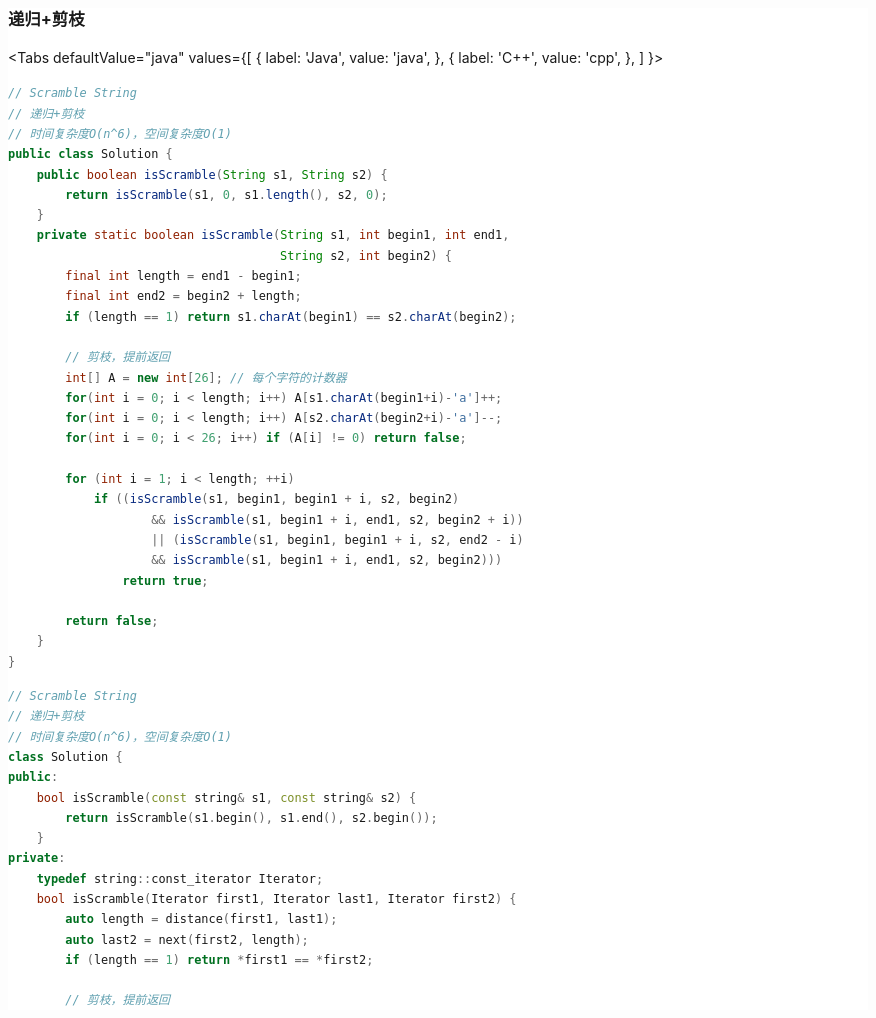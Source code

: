 </TabItem>
</Tabs>

### 递归+剪枝

<Tabs
defaultValue="java"
values={[
{ label: 'Java', value: 'java', },
{ label: 'C++', value: 'cpp', },
]
}>
<TabItem value="java">

```java
// Scramble String
// 递归+剪枝
// 时间复杂度O(n^6)，空间复杂度O(1)
public class Solution {
    public boolean isScramble(String s1, String s2) {
        return isScramble(s1, 0, s1.length(), s2, 0);
    }
    private static boolean isScramble(String s1, int begin1, int end1,
                                      String s2, int begin2) {
        final int length = end1 - begin1;
        final int end2 = begin2 + length;
        if (length == 1) return s1.charAt(begin1) == s2.charAt(begin2);

        // 剪枝，提前返回
        int[] A = new int[26]; // 每个字符的计数器
        for(int i = 0; i < length; i++) A[s1.charAt(begin1+i)-'a']++;
        for(int i = 0; i < length; i++) A[s2.charAt(begin2+i)-'a']--;
        for(int i = 0; i < 26; i++) if (A[i] != 0) return false;

        for (int i = 1; i < length; ++i)
            if ((isScramble(s1, begin1, begin1 + i, s2, begin2)
                    && isScramble(s1, begin1 + i, end1, s2, begin2 + i))
                    || (isScramble(s1, begin1, begin1 + i, s2, end2 - i)
                    && isScramble(s1, begin1 + i, end1, s2, begin2)))
                return true;

        return false;
    }
}
```

</TabItem>
<TabItem value="cpp">

```cpp
// Scramble String
// 递归+剪枝
// 时间复杂度O(n^6)，空间复杂度O(1)
class Solution {
public:
    bool isScramble(const string& s1, const string& s2) {
        return isScramble(s1.begin(), s1.end(), s2.begin());
    }
private:
    typedef string::const_iterator Iterator;
    bool isScramble(Iterator first1, Iterator last1, Iterator first2) {
        auto length = distance(first1, last1);
        auto last2 = next(first2, length);
        if (length == 1) return *first1 == *first2;

        // 剪枝，提前返回
```